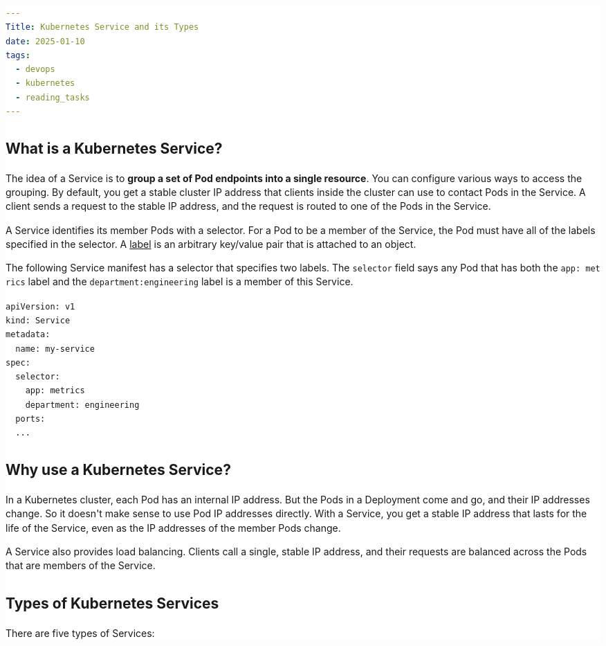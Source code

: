 ```yaml
---
Title: Kubernetes Service and its Types
date: 2025-01-10
tags:
  - devops
  - kubernetes
  - reading_tasks
---
```

## What is a Kubernetes Service?


The idea of a Service is to **group a set of Pod endpoints into a single resource**. You can configure various ways to access the grouping. By default, you get a stable cluster IP address that clients inside the cluster can use to contact Pods in the Service. A client sends a request to the stable IP address, and the request is routed to one of the Pods in the Service.

A Service identifies its member Pods with a selector. For a Pod to be a member of the Service, the Pod must have all of the labels specified in the selector. A [label](https://kubernetes.io/docs/concepts/overview/working-with-objects/labels/) is an arbitrary key/value pair that is attached to an object.

The following Service manifest has a selector that specifies two labels. The `selector` field says any Pod that has both the `app: metrics` label and the `department:engineering` label is a member of this Service.

```
apiVersion: v1
kind: Service
metadata:
  name: my-service
spec:
  selector:
    app: metrics
    department: engineering
  ports:
  ...
```

## Why use a Kubernetes Service?

In a Kubernetes cluster, each Pod has an internal IP address. But the Pods in a Deployment come and go, and their IP addresses change. So it doesn't make sense to use Pod IP addresses directly. With a Service, you get a stable IP address that lasts for the life of the Service, even as the IP addresses of the member Pods change.

A Service also provides load balancing. Clients call a single, stable IP address, and their requests are balanced across the Pods that are members of the Service.

## Types of Kubernetes Services

There are five types of Services:
